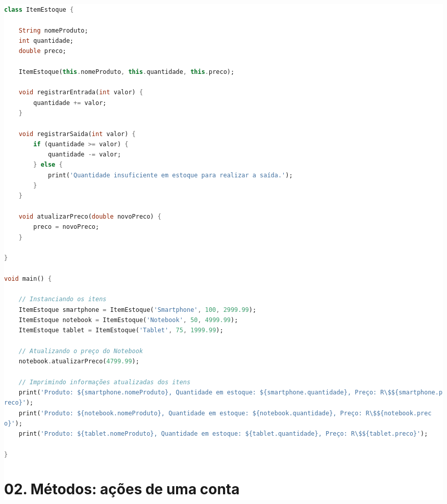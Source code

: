 ```dart
class ItemEstoque {

    String nomeProduto;
    int quantidade;
    double preco;

    ItemEstoque(this.nomeProduto, this.quantidade, this.preco);

    void registrarEntrada(int valor) {
        quantidade += valor;
    }

    void registrarSaida(int valor) {
        if (quantidade >= valor) {
            quantidade -= valor;
        } else {
            print('Quantidade insuficiente em estoque para realizar a saída.');
        }
    }

    void atualizarPreco(double novoPreco) {
        preco = novoPreco;
    }

}

void main() {

    // Instanciando os itens
    ItemEstoque smartphone = ItemEstoque('Smartphone', 100, 2999.99);
    ItemEstoque notebook = ItemEstoque('Notebook', 50, 4999.99);
    ItemEstoque tablet = ItemEstoque('Tablet', 75, 1999.99);

    // Atualizando o preço do Notebook
    notebook.atualizarPreco(4799.99);

    // Imprimindo informações atualizadas dos itens
    print('Produto: ${smartphone.nomeProduto}, Quantidade em estoque: ${smartphone.quantidade}, Preço: R\$${smartphone.preco}');
    print('Produto: ${notebook.nomeProduto}, Quantidade em estoque: ${notebook.quantidade}, Preço: R\$${notebook.preco}');
    print('Produto: ${tablet.nomeProduto}, Quantidade em estoque: ${tablet.quantidade}, Preço: R\$${tablet.preco}');

}
```


# 02. Métodos: ações de uma conta
